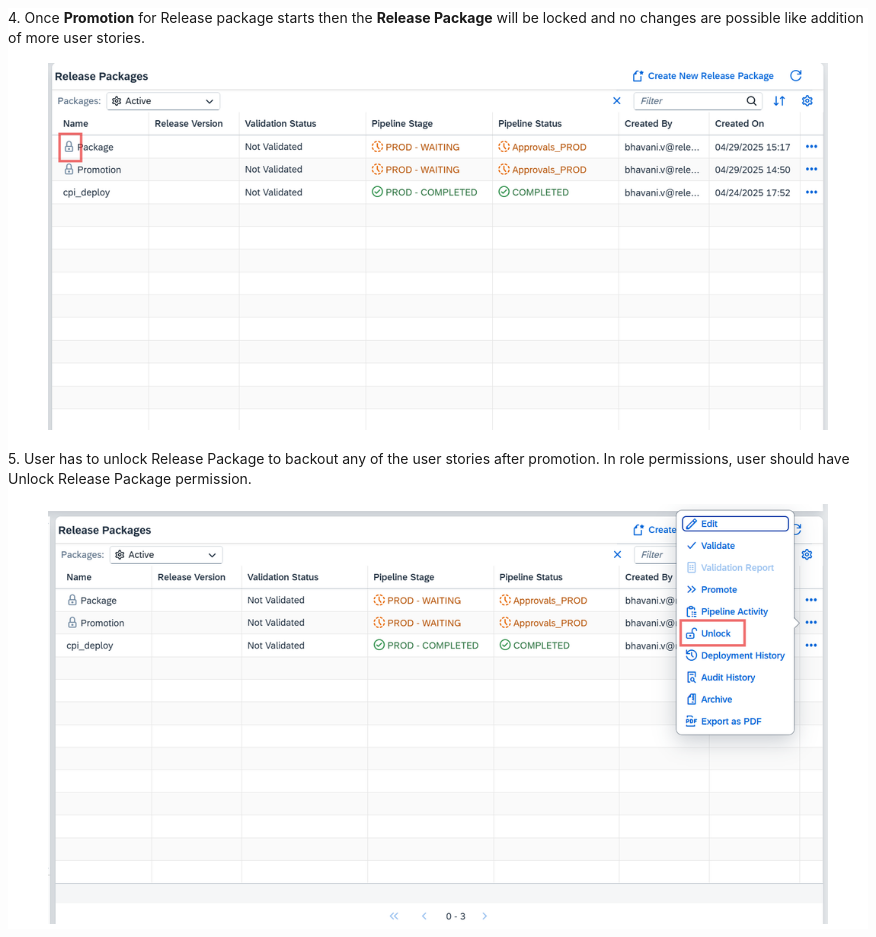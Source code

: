 

4\. Once **Promotion** for Release package starts then the **Release Package** will be locked and no changes are possible like addition of more user stories.

<figure><img src="../../../.gitbook/assets/image (1261).png" alt=""><figcaption></figcaption></figure>

5\. User has to unlock Release Package to backout any of the user stories after promotion. In role permissions, user should have Unlock Release Package permission.

<figure><img src="../../../.gitbook/assets/image (1262).png" alt=""><figcaption></figcaption></figure>
